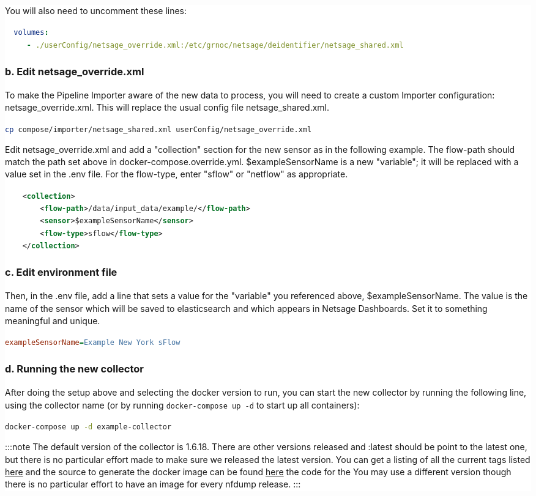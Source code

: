 You will also need to uncomment these lines: 

```yaml
  volumes:
     - ./userConfig/netsage_override.xml:/etc/grnoc/netsage/deidentifier/netsage_shared.xml
```


### b.  Edit netsage_override.xml

To make the Pipeline Importer aware of the new data to process, you will need to create a custom Importer configuration: netsage_override.xml.  This will replace the usual config file netsage_shared.xml. 

```sh
cp compose/importer/netsage_shared.xml userConfig/netsage_override.xml
```

Edit netsage_override.xml and add a "collection" section for the new sensor as in the following example. The flow-path should match the path set above in docker-compose.override.yml. $exampleSensorName is a new "variable"; it will be replaced with a value set in the .env file. For the flow-type, enter "sflow" or "netflow" as appropriate.

```xml
    <collection>
        <flow-path>/data/input_data/example/</flow-path>
        <sensor>$exampleSensorName</sensor>
        <flow-type>sflow</flow-type>
    </collection>
```

### c. Edit environment file

Then, in the .env file, add a line that sets a value for the "variable" you referenced above, $exampleSensorName. The value is the name of the sensor which will be saved to elasticsearch and which appears in Netsage Dashboards. Set it to something meaningful and unique.

```ini
exampleSensorName=Example New York sFlow
```


### d. Running the new collector

After doing the setup above and selecting the docker version to run, you can start the new collector by running the following line, using the collector name (or by running `docker-compose up -d` to start up all containers):

```sh
docker-compose up -d example-collector
```

:::note
The default version of the collector is 1.6.18. There are other versions released and :latest should be point to the latest one, but there is no particular effort made to make sure we released the latest version. You can get a listing of all the current tags listed [here](https://hub.docker.com/r/netsage/nfdump-collector/tags) and the source to generate the docker image can be found [here](https://github.com/netsage-project/docker-nfdump-collector) the code for the You may use a different version though there is no particular effort to have an image for every nfdump release.
:::
